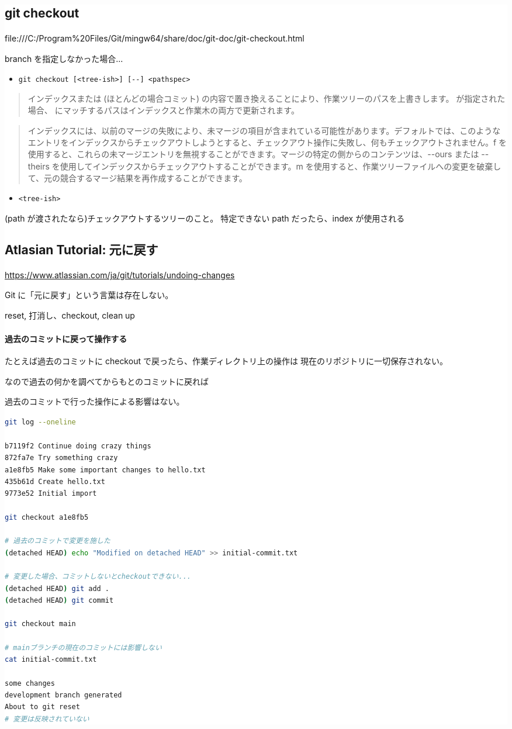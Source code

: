 ```bash
```

## git checkout

file:///C:/Program%20Files/Git/mingw64/share/doc/git-doc/git-checkout.html

branch を指定しなかった場合...

- `git checkout [<tree-ish>] [--] <pathspec>`

> インデックスまたは <tree-ish> (ほとんどの場合コミット) の内容で置き換えることにより、作業ツリーのパスを上書きします。<tree-ish> が指定された場合、<pathspec> にマッチするパスはインデックスと作業木の両方で更新されます。

> インデックスには、以前のマージの失敗により、未マージの項目が含まれている可能性があります。デフォルトでは、このようなエントリをインデックスからチェックアウトしようとすると、チェックアウト操作に失敗し、何もチェックアウトされません。f を使用すると、これらの未マージエントリを無視することができます。マージの特定の側からのコンテンツは、--ours または --theirs を使用してインデックスからチェックアウトすることができます。m を使用すると、作業ツリーファイルへの変更を破棄して、元の競合するマージ結果を再作成することができます。

- `<tree-ish>`

(path が渡されたなら)チェックアウトするツリーのこと。
特定できない path だったら、index が使用される

## Atlasian Tutorial: 元に戻す

https://www.atlassian.com/ja/git/tutorials/undoing-changes

Git に「元に戻す」という言葉は存在しない。

reset, 打消し、checkout, clean up

#### 過去のコミットに戻って操作する

たとえば過去のコミットに checkout で戻ったら、作業ディレクトリ上の操作は
現在のリポジトリに一切保存されない。

なので過去の何かを調べてからもとのコミットに戻れば

過去のコミットで行った操作による影響はない。

```bash
git log --oneline

b7119f2 Continue doing crazy things
872fa7e Try something crazy
a1e8fb5 Make some important changes to hello.txt
435b61d Create hello.txt
9773e52 Initial import

git checkout a1e8fb5

# 過去のコミットで変更を施した
(detached HEAD) echo "Modified on detached HEAD" >> initial-commit.txt

# 変更した場合、コミットしないとcheckoutできない...
(detached HEAD) git add .
(detached HEAD) git commit

git checkout main

# mainブランチの現在のコミットには影響しない
cat initial-commit.txt

some changes
development branch generated
About to git reset
# 変更は反映されていない
```
